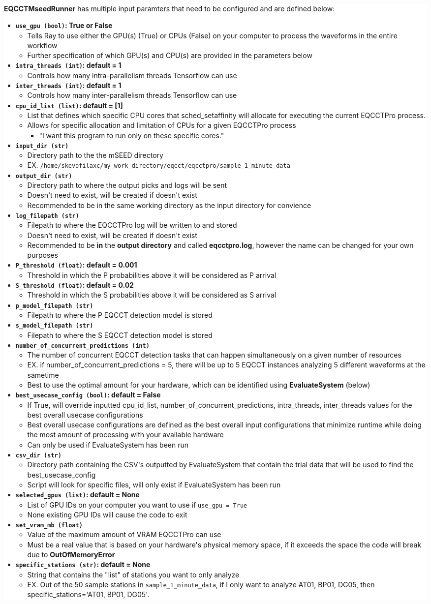 **EQCCTMseedRunner** has multiple input paramters that need to be configured and are defined below: 

- **`use_gpu (bool)`: True or False** 
  - Tells Ray to use either the GPU(s) (True) or CPUs (False) on your computer to process the waveforms in the entire workflow
  - Further specification of which GPU(s) and CPU(s) are provided in the parameters below 
- **`intra_threads (int)`: default = 1**
  - Controls how many intra-parallelism threads Tensorflow can use 
- **`inter_threads (int)`: default = 1**
  - Controls how many inter-parallelism threads Tensorflow can use
- **`cpu_id_list (list)`: default = [1]**
  - List that defines which specific CPU cores that sched_setaffinity will allocate for executing the current EQCCTPro process.
  - Allows for specific allocation and limitation of CPUs for a given EQCCTPro process 
    - "I want this program to run only on these specific cores." 
- **`input_dir (str)`**
  - Directory path to the the mSEED directory
  - EX. `/home/skevofilaxc/my_work_directory/eqcct/eqcctpro/sample_1_minute_data`
- **`output_dir (str)`**
  - Directory path to where the output picks and logs will be sent 
  - Doesn't need to exist, will be created if doesn't exist 
  - Recommended to be in the same working directory as the input directory for convience
- **`log_filepath (str)`**
  - Filepath to where the EQCCTPro log will be written to and stored
  - Doesn't need to exist, will be created if doesn't exist
  - Recommended to be **in** the **output directory** and called **eqcctpro.log**, however the name can be changed for your own purposes 
- **`P_threshold (float)`: default = 0.001**
  - Threshold in which the P probabilities above it will be considered as P arrival
- **`S_threshold (float)`: default = 0.02**
  - Threshold in which the S probabilities above it will be considered as S arrival
- **`p_model_filepath (str)`**
  - Filepath to where the P EQCCT detection model is stored
- **`s_model_filepath (str)`**
  - Filepath to where the S EQCCT detection model is stored
- **`number_of_concurrent_predictions (int)`**
  - The number of concurrent EQCCT detection tasks that can happen simultaneously on a given number of resources
  - EX. if number_of_concurrent_predictions = 5, there will be up to 5 EQCCT instances analyzing 5 different waveforms at the sametime
  - Best to use the optimal amount for your hardware, which can be identified using **EvaluateSystem** (below)
- **`best_usecase_config (bool)`: default = False**
  - If True, will override inputted cpu_id_list, number_of_concurrent_predictions, intra_threads, inter_threads values for the best overall usecase configurations 
  - Best overall usecase configurations are defined as the best overall input configurations that minimize runtime while doing the most amount of processing with your available hardware 
  - Can only be used if EvaluateSystem has been run 
- **`csv_dir (str)`**
  - Directory path containing the CSV's outputted by EvaluateSystem that contain the trial data that will be used to find the best_usecase_config
  - Script will look for specific files, will only exist if EvaluateSystem has been run 
- **`selected_gpus (list)`: default = None**
  - List of GPU IDs on your computer you want to use if `use_gpu = True`
  - None existing GPU IDs will cause the code to exit 
- **`set_vram_mb (float)`**
  - Value of the maximum amount of VRAM EQCCTPro can use 
  - Must be a real value that is based on your hardware's physical memory space, if it exceeds the space the code will break due to **OutOfMemoryError**
- **`specific_stations (str)`: default = None**
  - String that contains the "list" of stations you want to only analyze 
  - EX. Out of the 50 sample stations in `sample_1_minute_data`, if I only want to analyze AT01, BP01, DG05, then specific_stations='AT01, BP01, DG05'. 